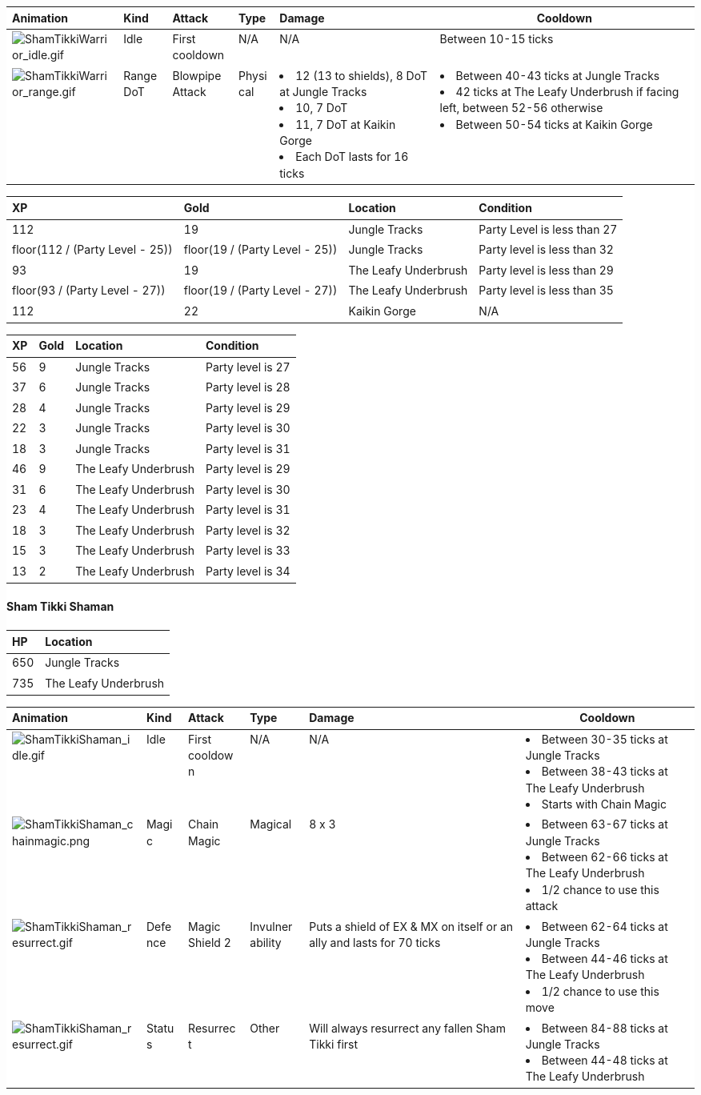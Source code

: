 | Animation                                                           | Kind      | Attack          | Type     | Damage                                                                                                                                      | Cooldown                                                                                                                                                                   |
| :------------------------------------------------------------------ | :-------- | :-------------- | :------- | :------------------------------------------------------------------------------------------------------------------------------------------ | -------------------------------------------------------------------------------------------------------------------------------------------------------------------------- |
| ![ShamTikkiWarrior_idle.gif](/img/tse1/ShamTikkiWarrior_idle.gif)   | Idle      | First cooldown  | N/A      | N/A                                                                                                                                         | Between 10-15 ticks                                                                                                                                                        |
| ![ShamTikkiWarrior_range.gif](/img/tse1/ShamTikkiWarrior_range.gif) | Range DoT | Blowpipe Attack | Physical | <li>12 (13 to shields), 8 DoT at Jungle Tracks</li><li>10, 7 DoT</li><li>11, 7 DoT at Kaikin Gorge</li><li>Each DoT lasts for 16 ticks</li> | <li>Between 40-43 ticks at Jungle Tracks</li><li>42 ticks at The Leafy Underbrush if facing left, between 52-56 otherwise</li><li>Between 50-54 ticks at Kaikin Gorge</li> |

| XP                              | Gold                           | Location             | Condition                   |
| :------------------------------ | :----------------------------- | :------------------- | :-------------------------- |
| 112                             | 19                             | Jungle Tracks        | Party Level is less than 27 |
| floor(112 / (Party Level - 25)) | floor(19 / (Party Level - 25)) | Jungle Tracks        | Party level is less than 32 |
| 93                              | 19                             | The Leafy Underbrush | Party level is less than 29 |
| floor(93 / (Party Level - 27))  | floor(19 / (Party Level - 27)) | The Leafy Underbrush | Party level is less than 35 |
| 112                             | 22                             | Kaikin Gorge         | N/A                         |

| XP  | Gold | Location             | Condition         |
| :-- | :--- | :------------------- | :---------------- |
| 56  | 9    | Jungle Tracks        | Party level is 27 |
| 37  | 6    | Jungle Tracks        | Party level is 28 |
| 28  | 4    | Jungle Tracks        | Party level is 29 |
| 22  | 3    | Jungle Tracks        | Party level is 30 |
| 18  | 3    | Jungle Tracks        | Party level is 31 |
| 46  | 9    | The Leafy Underbrush | Party level is 29 |
| 31  | 6    | The Leafy Underbrush | Party level is 30 |
| 23  | 4    | The Leafy Underbrush | Party level is 31 |
| 18  | 3    | The Leafy Underbrush | Party level is 32 |
| 15  | 3    | The Leafy Underbrush | Party level is 33 |
| 13  | 2    | The Leafy Underbrush | Party level is 34 |

#### Sham Tikki Shaman

| HP  | Location             |
| :-- | :------------------- |
| 650 | Jungle Tracks        |
| 735 | The Leafy Underbrush |

| Animation                                                                   | Kind    | Attack         | Type            | Damage                                                               | Cooldown                                                                                                                                |
| :-------------------------------------------------------------------------- | :------ | :------------- | :-------------- | :------------------------------------------------------------------- | --------------------------------------------------------------------------------------------------------------------------------------- |
| ![ShamTikkiShaman_idle.gif](/img/tse1/ShamTikkiShaman_idle.gif)             | Idle    | First cooldown | N/A             | N/A                                                                  | <li>Between 30-35 ticks at Jungle Tracks</li><li>Between 38-43 ticks at The Leafy Underbrush</li><li>Starts with Chain Magic</li>       |
| ![ShamTikkiShaman_chainmagic.png](/img/tse1/ShamTikkiShaman_chainmagic.png) | Magic   | Chain Magic    | Magical         | 8 x 3                                                                | <li>Between 63-67 ticks at Jungle Tracks</li><li>Between 62-66 ticks at The Leafy Underbrush</li><li>1/2 chance to use this attack</li> |
| ![ShamTikkiShaman_resurrect.gif](/img/tse1/ShamTikkiShaman_resurrect.gif)   | Defence | Magic Shield 2 | Invulnerability | Puts a shield of EX & MX on itself or an ally and lasts for 70 ticks | <li>Between 62-64 ticks at Jungle Tracks</li><li>Between 44-46 ticks at The Leafy Underbrush</li><li>1/2 chance to use this move</li>   |
| ![ShamTikkiShaman_resurrect.gif](/img/tse1/ShamTikkiShaman_resurrect.gif)   | Status  | Resurrect      | Other           | Will always resurrect any fallen Sham Tikki first                    | <li>Between 84-88 ticks at Jungle Tracks</li><li>Between 44-48 ticks at The Leafy Underbrush</li>                                       |

